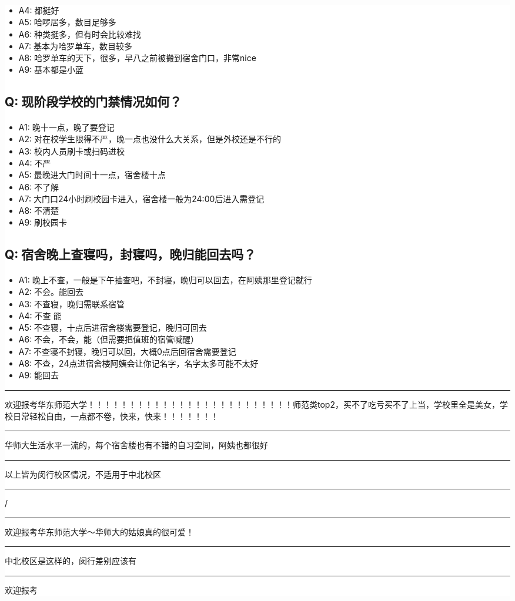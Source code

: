 - A4: 都挺好
- A5: 哈啰居多，数目足够多
- A6: 种类挺多，但有时会比较难找
- A7: 基本为哈罗单车，数目较多
- A8: 哈罗单车的天下，很多，早八之前被搬到宿舍门口，非常nice
- A9: 基本都是小蓝
## Q: 现阶段学校的门禁情况如何？
- A1: 晚十一点，晚了要登记
- A2: 对在校学生限得不严，晚一点也没什么大关系，但是外校还是不行的
- A3: 校内人员刷卡或扫码进校
- A4: 不严
- A5: 最晚进大门时间十一点，宿舍楼十点
- A6: 不了解
- A7: 大门口24小时刷校园卡进入，宿舍楼一般为24:00后进入需登记
- A8: 不清楚
- A9: 刷校园卡
## Q: 宿舍晚上查寝吗，封寝吗，晚归能回去吗？
- A1: 晚上不查，一般是下午抽查吧，不封寝，晚归可以回去，在阿姨那里登记就行
- A2: 不会。能回去
- A3: 不查寝，晚归需联系宿管
- A4: 不查 能
- A5: 不查寝，十点后进宿舍楼需要登记，晚归可回去
- A6: 不会，不会，能（但需要把值班的宿管喊醒）
- A7: 不查寝不封寝，晚归可以回，大概0点后回宿舍需要登记
- A8: 不查，24点进宿舍楼阿姨会让你记名字，名字太多可能不太好
- A9: 能回去
***
欢迎报考华东师范大学！！！！！！！！！！！！！！！！！！！！！！！！！师范类top2，买不了吃亏买不了上当，学校里全是美女，学校日常轻松自由，一点都不卷，快来，快来！！！！！！！
***
华师大生活水平一流的，每个宿舍楼也有不错的自习空间，阿姨也都很好
***
以上皆为闵行校区情况，不适用于中北校区
***
/
***
欢迎报考华东师范大学～华师大的姑娘真的很可爱！
***
中北校区是这样的，闵行差别应该有
***
欢迎报考